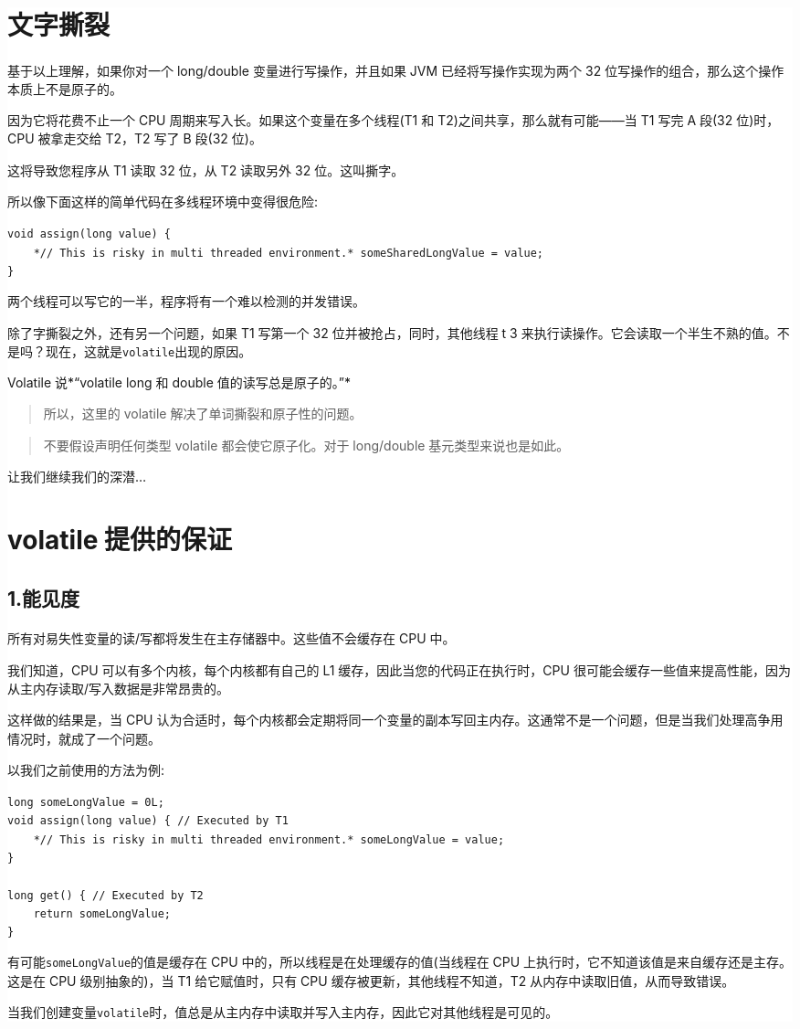 # 文字撕裂

基于以上理解，如果你对一个 long/double 变量进行写操作，并且如果 JVM 已经将写操作实现为两个 32 位写操作的组合，那么这个操作本质上不是原子的。

因为它将花费不止一个 CPU 周期来写入长。如果这个变量在多个线程(T1 和 T2)之间共享，那么就有可能——当 T1 写完 A 段(32 位)时，CPU 被拿走交给 T2，T2 写了 B 段(32 位)。

这将导致您程序从 T1 读取 32 位，从 T2 读取另外 32 位。这叫撕字。

所以像下面这样的简单代码在多线程环境中变得很危险:

```
void assign(long value) {
    *// This is risky in multi threaded environment.* someSharedLongValue = value; 
}
```

两个线程可以写它的一半，程序将有一个难以检测的并发错误。

除了字撕裂之外，还有另一个问题，如果 T1 写第一个 32 位并被抢占，同时，其他线程 t 3 来执行读操作。它会读取一个半生不熟的值。不是吗？现在，这就是`volatile`出现的原因。

Volatile 说*“volatile long 和 double 值的读写总是原子的。”*

> 所以，这里的 volatile 解决了单词撕裂和原子性的问题。

> 不要假设声明任何类型 volatile 都会使它原子化。对于 long/double 基元类型来说也是如此。

让我们继续我们的深潜…

# volatile 提供的保证

## 1.能见度

所有对易失性变量的读/写都将发生在主存储器中。这些值不会缓存在 CPU 中。

我们知道，CPU 可以有多个内核，每个内核都有自己的 L1 缓存，因此当您的代码正在执行时，CPU 很可能会缓存一些值来提高性能，因为从主内存读取/写入数据是非常昂贵的。

这样做的结果是，当 CPU 认为合适时，每个内核都会定期将同一个变量的副本写回主内存。这通常不是一个问题，但是当我们处理高争用情况时，就成了一个问题。

以我们之前使用的方法为例:

```
long someLongValue = 0L;
void assign(long value) { // Executed by T1
    *// This is risky in multi threaded environment.* someLongValue = value;
}

long get() { // Executed by T2
    return someLongValue;
}
```

有可能`someLongValue`的值是缓存在 CPU 中的，所以线程是在处理缓存的值(当线程在 CPU 上执行时，它不知道该值是来自缓存还是主存。这是在 CPU 级别抽象的)，当 T1 给它赋值时，只有 CPU 缓存被更新，其他线程不知道，T2 从内存中读取旧值，从而导致错误。

当我们创建变量`volatile`时，值总是从主内存中读取并写入主内存，因此它对其他线程是可见的。
